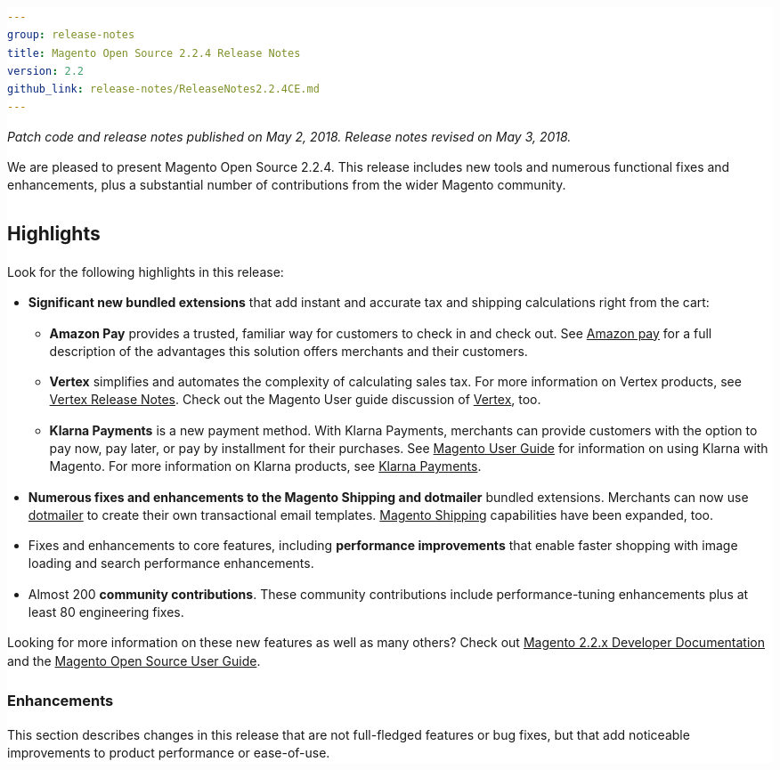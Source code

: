 ```yaml
---
group: release-notes
title: Magento Open Source 2.2.4 Release Notes
version: 2.2
github_link: release-notes/ReleaseNotes2.2.4CE.md
---
```

*Patch code and release notes published on May 2, 2018.* *Release notes revised on May 3, 2018.*

We are pleased to present Magento Open Source 2.2.4. This release includes new tools and numerous functional fixes and enhancements, plus a substantial number of contributions from the wider Magento community.


## Highlights

Look for the following highlights in this release:

* **Significant new bundled extensions** that add instant and accurate tax and shipping calculations right from the cart:

    * **Amazon Pay** provides a trusted, familiar way for customers to check in and check out. See [Amazon pay](https://pay.amazon.com/us/merchant) for a full description of the advantages this solution offers merchants and their customers.

    * **Vertex** simplifies and automates the complexity of calculating sales tax. For more information on Vertex products, see [Vertex Release Notes](https://marketplace.magento.com/pixafy-tax.html#product.info.details.release_notes). Check out the Magento User guide discussion of [Vertex](http://docs.magento.com/m2/ce/user_guide/tax/vertex.html), too.

    * **Klarna Payments** is a new payment method. With Klarna Payments, merchants can provide customers with the option to pay now, pay later, or pay by installment for their purchases. See  [Magento User Guide](http://docs.magento.com/m2/ce/user_guide/payment/klarna.html) for information on using Klarna with Magento.  For more information on Klarna products, see [Klarna Payments](https://marketplace.magento.com/klarna-m2-payments.html#product.info.details.release_notes).

* **Numerous fixes and enhancements to the Magento Shipping and dotmailer** bundled extensions. Merchants can now use [dotmailer](http://docs.magento.com/m2/ce/user_guide/marketing/email-marketing-automation.html) to create their own transactional email templates. [Magento Shipping](http://docs.magento.com/m2/ce/user_guide/shipping/magento-shipping.html) capabilities have been expanded, too.

* Fixes and enhancements to core features, including **performance improvements** that enable faster shopping with image loading and search performance enhancements.

* Almost 200 **community contributions**. These community contributions include performance-tuning enhancements plus at least 80 engineering fixes.


Looking for more information on these new features as well as many others? Check out [Magento 2.2.x Developer Documentation](http://devdocs.magento.com/guides/v2.2/) and the [Magento Open Source User Guide](http://docs.magento.com/m2/ce/user_guide/getting-started.html).



### Enhancements
This section describes changes in this release that are not full-fledged features or bug fixes, but that add noticeable improvements to product performance or ease-of-use.
